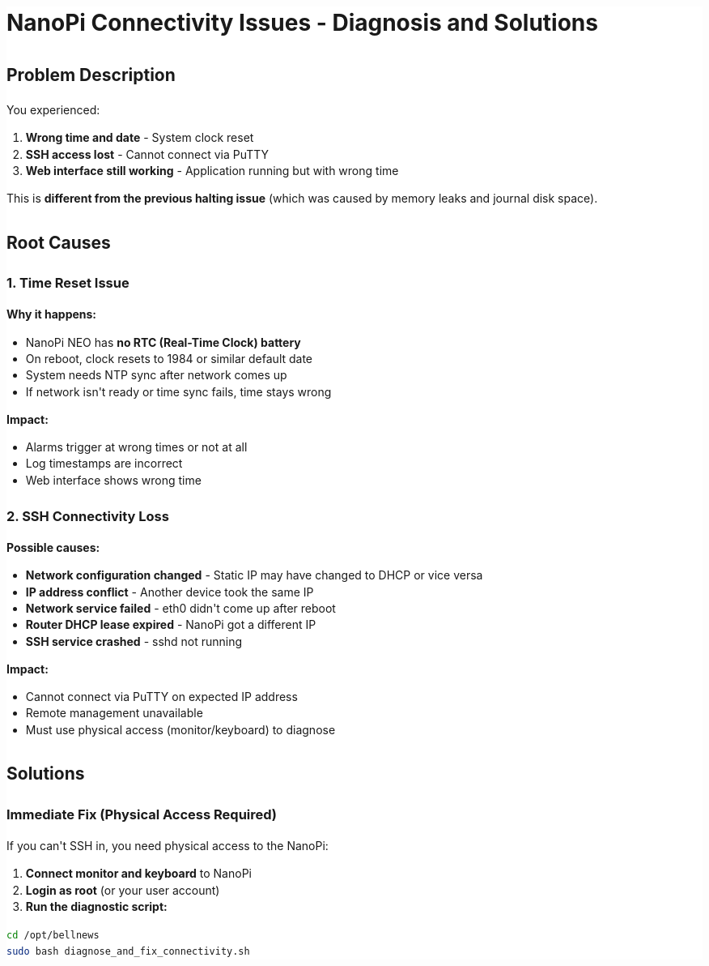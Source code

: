 # NanoPi Connectivity Issues - Diagnosis and Solutions

## Problem Description

You experienced:
1. **Wrong time and date** - System clock reset
2. **SSH access lost** - Cannot connect via PuTTY
3. **Web interface still working** - Application running but with wrong time

This is **different from the previous halting issue** (which was caused by memory leaks and journal disk space).

## Root Causes

### 1. Time Reset Issue
**Why it happens:**
- NanoPi NEO has **no RTC (Real-Time Clock) battery**
- On reboot, clock resets to 1984 or similar default date
- System needs NTP sync after network comes up
- If network isn't ready or time sync fails, time stays wrong

**Impact:**
- Alarms trigger at wrong times or not at all
- Log timestamps are incorrect
- Web interface shows wrong time

### 2. SSH Connectivity Loss
**Possible causes:**
- **Network configuration changed** - Static IP may have changed to DHCP or vice versa
- **IP address conflict** - Another device took the same IP
- **Network service failed** - eth0 didn't come up after reboot
- **Router DHCP lease expired** - NanoPi got a different IP
- **SSH service crashed** - sshd not running

**Impact:**
- Cannot connect via PuTTY on expected IP address
- Remote management unavailable
- Must use physical access (monitor/keyboard) to diagnose

## Solutions

### Immediate Fix (Physical Access Required)

If you can't SSH in, you need physical access to the NanoPi:

1. **Connect monitor and keyboard** to NanoPi
2. **Login as root** (or your user account)
3. **Run the diagnostic script:**

```bash
cd /opt/bellnews
sudo bash diagnose_and_fix_connectivity.sh
```
